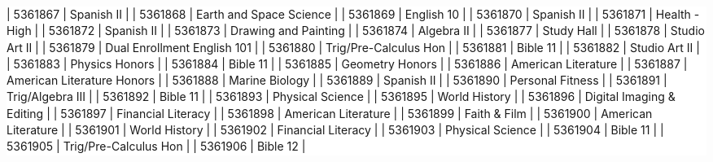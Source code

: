 | 5361867 | Spanish II |
| 5361868 | Earth and Space Science |
| 5361869 | English 10 |
| 5361870 | Spanish II |
| 5361871 | Health - High  |
| 5361872 | Spanish II |
| 5361873 | Drawing and Painting |
| 5361874 | Algebra II |
| 5361877 | Study Hall |
| 5361878 | Studio Art II |
| 5361879 | Dual Enrollment English 101 |
| 5361880 | Trig/Pre-Calculus Hon |
| 5361881 | Bible 11 |
| 5361882 | Studio Art II |
| 5361883 | Physics Honors |
| 5361884 | Bible 11 |
| 5361885 | Geometry Honors |
| 5361886 | American Literature |
| 5361887 | American Literature Honors |
| 5361888 | Marine Biology |
| 5361889 | Spanish II |
| 5361890 | Personal Fitness |
| 5361891 | Trig/Algebra III |
| 5361892 | Bible 11 |
| 5361893 | Physical Science |
| 5361895 | World History |
| 5361896 | Digital Imaging & Editing |
| 5361897 | Financial Literacy |
| 5361898 | American Literature |
| 5361899 | Faith & Film |
| 5361900 | American Literature |
| 5361901 | World History |
| 5361902 | Financial Literacy |
| 5361903 | Physical Science |
| 5361904 | Bible 11 |
| 5361905 | Trig/Pre-Calculus Hon |
| 5361906 | Bible 12 |